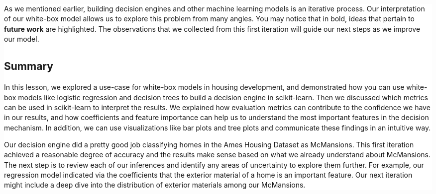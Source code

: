 As we mentioned earlier, building decision engines and other machine learning models is an iterative process. Our interpretation of our white-box model allows us to explore this problem from many angles. You may notice that in bold, ideas that pertain to __future work__ are highlighted. The observations that we collected from this first iteration will guide our next steps as we improve our model. 

## Summary
In this lesson, we explored a use-case for white-box models in housing development, and demonstrated how you can use white-box models like logistic regression and decision trees to build a decision engine in scikit-learn. Then we discussed which metrics can be used in scikit-learn to interpret the results. We explained how evaluation metrics can contribute to the confidence we have in our results, and how coefficients and feature importance can help us to understand the most important features in the decision mechanism. In addition, we can use visualizations like bar plots and tree plots and communicate these findings in an intuitive way.

Our decision engine did a pretty good job classifying homes in the Ames Housing Dataset as McMansions. This first iteration achieved a reasonable degree of accuracy and the results make sense based on what we already understand about McMansions. The next step is to review each of our inferences and identify any areas of uncertainty to explore them further. For example, our regression model indicated via the coefficients that the exterior material of a home is an important feature. Our next iteration might include a deep dive into the distribution of exterior materials among our McMansions.
